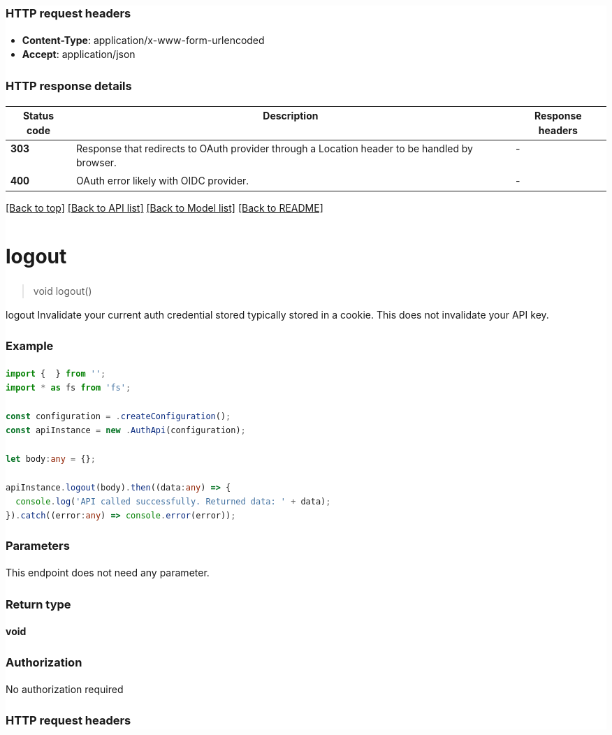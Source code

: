 ### HTTP request headers

 - **Content-Type**: application/x-www-form-urlencoded
 - **Accept**: application/json


### HTTP response details
| Status code | Description | Response headers |
|-------------|-------------|------------------|
**303** | Response that redirects to OAuth provider through a Location header to be handled by browser. |  -  |
**400** | OAuth error likely with OIDC provider. |  -  |

[[Back to top]](#) [[Back to API list]](README.md#documentation-for-api-endpoints) [[Back to Model list]](README.md#documentation-for-models) [[Back to README]](README.md)

# **logout**
> void logout()

logout  Invalidate your current auth credential stored typically stored in a cookie. This does not invalidate your API key.

### Example


```typescript
import {  } from '';
import * as fs from 'fs';

const configuration = .createConfiguration();
const apiInstance = new .AuthApi(configuration);

let body:any = {};

apiInstance.logout(body).then((data:any) => {
  console.log('API called successfully. Returned data: ' + data);
}).catch((error:any) => console.error(error));
```


### Parameters
This endpoint does not need any parameter.


### Return type

**void**

### Authorization

No authorization required

### HTTP request headers
